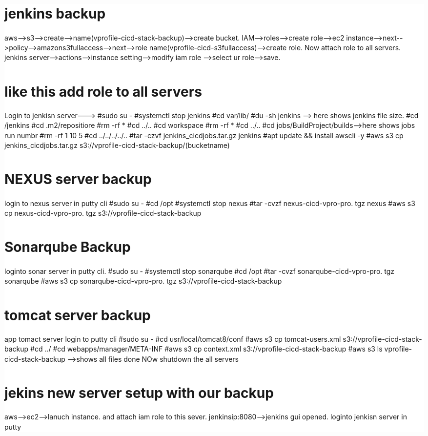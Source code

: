 # jenkins backup #
aws-->s3-->create-->name(vprofile-cicd-stack-backup)-->create bucket.
IAM-->roles-->create role-->ec2 instance-->next-->policy-->amazons3fullaccess-->next-->role name(vprofile-cicd-s3fullaccess)-->create role.
  Now attach role to all servers.
jenkins server-->actions-->instance setting-->modify iam role -->select ur role-->save.
 # like this add role to all servers

Login to jenkisn server--->
#sudo su -
#systemctl stop jenkins
#cd var/lib/
#du -sh jenkins --> here shows jenkins file size.
#cd /jenkins
#cd .m2/repositiore
#rm -rf *
#cd ../..
#cd workspace
#rm -rf *
#cd ../..
#cd jobs/BuildProject/builds-->here shows jobs run numbr
#rm -rf 1 10 5
#cd ../../../../..
#tar -czvf jenkins_cicdjobs.tar.gz jenkins 
#apt update && install awscli -y
#aws s3 cp jenkins_cicdjobs.tar.gz s3://vprofile-cicd-stack-backup/(bucketname)
# NEXUS server backup #
login to nexus server in putty cli
#sudo su -
#cd /opt
#systemctl stop nexus
#tar -cvzf nexus-cicd-vpro-pro. tgz nexus
#aws s3 cp nexus-cicd-vpro-pro. tgz s3://vprofile-cicd-stack-backup
# Sonarqube Backup #
loginto sonar server in putty cli.
#sudo su -
#systemctl stop sonarqube
#cd /opt
#tar -cvzf sonarqube-cicd-vpro-pro. tgz sonarqube
#aws s3 cp sonarqube-cicd-vpro-pro. tgz s3://vprofile-cicd-stack-backup
# tomcat server backup #
app tomact server login to putty cli
#sudo su -
#cd usr/local/tomcat8/conf
#aws s3 cp tomcat-users.xml s3://vprofile-cicd-stack-backup
#cd ../
#cd webapps/manager/META-INF
#aws s3 cp context.xml s3://vprofile-cicd-stack-backup
#aws s3 ls vprofile-cicd-stack-backup -->shows all files
 done NOw shutdown the all servers
# jekins new server setup with our backup #
aws-->ec2-->lanuch instance. and attach iam role to this sever.
jenkinsip:8080-->jenkins gui opened.
loginto jenkisn server in putty